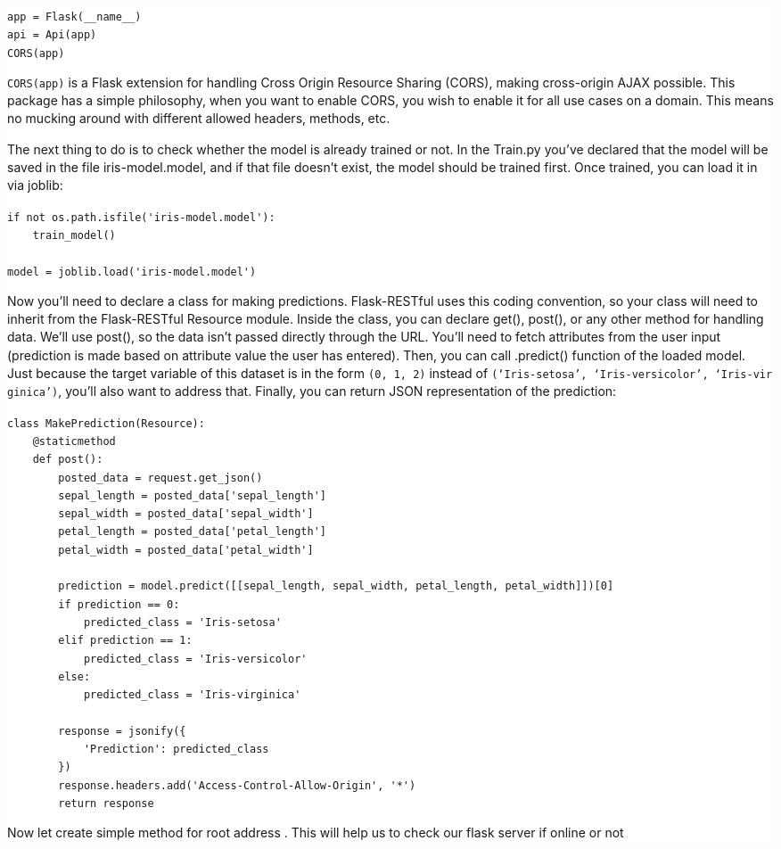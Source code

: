 ```
app = Flask(__name__)
api = Api(app)
CORS(app)
```

`CORS(app)` is a Flask extension for handling Cross Origin Resource Sharing (CORS), making cross-origin AJAX possible. This package has a simple philosophy, when you want to enable CORS, you wish to enable it for all use cases on a domain. This means no mucking around with different allowed headers, methods, etc.

The next thing to do is to check whether the model is already trained or not. In the Train.py you’ve declared that the model will be saved in the file iris-model.model, and if that file doesn’t exist, the model should be trained first. Once trained, you can load it in via joblib:
```
if not os.path.isfile('iris-model.model'):
    train_model()

model = joblib.load('iris-model.model')
```
Now you’ll need to declare a class for making predictions. Flask-RESTful uses this coding convention, so your class will need to inherit from the Flask-RESTful Resource module. Inside the class, you can declare get(), post(), or any other method for handling data.
We’ll use post(), so the data isn’t passed directly through the URL. You’ll need to fetch attributes from the user input (prediction is made based on attribute value the user has entered). Then, you can call .predict() function of the loaded model. Just because the target variable of this dataset is in the form `(0, 1, 2)` instead of `(‘Iris-setosa’, ‘Iris-versicolor’, ‘Iris-virginica’)`, you’ll also want to address that. Finally, you can return JSON representation of the prediction:
```
class MakePrediction(Resource):
    @staticmethod
    def post():
        posted_data = request.get_json()
        sepal_length = posted_data['sepal_length']
        sepal_width = posted_data['sepal_width']
        petal_length = posted_data['petal_length']
        petal_width = posted_data['petal_width']

        prediction = model.predict([[sepal_length, sepal_width, petal_length, petal_width]])[0]
        if prediction == 0:
            predicted_class = 'Iris-setosa'
        elif prediction == 1:
            predicted_class = 'Iris-versicolor'
        else:
            predicted_class = 'Iris-virginica'

        response = jsonify({
            'Prediction': predicted_class
        })
        response.headers.add('Access-Control-Allow-Origin', '*')
        return response
```   
Now let create simple method for root address . This will help us to check our flask  server if online or not 
